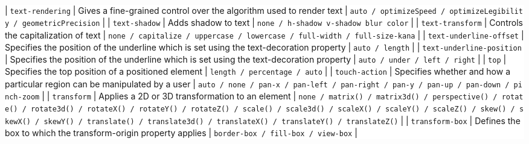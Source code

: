 | `text-rendering`             | Gives a fine-grained control over the algorithm used to render text                                                                                  | `auto / optimizeSpeed / optimizeLegibility / geometricPrecision`                                                                                                                                                                                                                                                                                                                                                                              |
| `text-shadow`                | Adds shadow to text                                                                                                                                  | `none / h-shadow v-shadow blur color`                                                                                                                                                                                                                                                                                                                                                                                                         |
| `text-transform`             | Controls the capitalization of text                                                                                                                  | `none / capitalize / uppercase / lowercase / full-width / full-size-kana`                                                                                                                                                                                                                                                                                                                                                                     |
| `text-underline-offset`      | Specifies the position of the underline which is set using the text-decoration property                                                              | `auto / length`                                                                                                                                                                                                                                                                                                                                                                                                                               |
| `text-underline-position`    | Specifies the position of the underline which is set using the text-decoration property                                                              | `auto / under / left / right`                                                                                                                                                                                                                                                                                                                                                                                                                 |
| `top`                        | Specifies the top position of a positioned element                                                                                                   | `length / percentage / auto`                                                                                                                                                                                                                                                                                                                                                                                                                  |
| `touch-action`               | Specifies whether and how a particular region can be manipulated by a user                                                                           | `auto / none / pan-x / pan-left / pan-right / pan-y / pan-up / pan-down / pinch-zoom`                                                                                                                                                                                                                                                                                                                                                         |
| `transform`                  | Applies a 2D or 3D transformation to an element                                                                                                      | `none / matrix() / matrix3d() / perspective() / rotate() / rotate3d() / rotateX() / rotateY() / rotateZ() / scale() / scale3d() / scaleX() / scaleY() / scaleZ() / skew() / skewX() / skewY() / translate() / translate3d() / translateX() / translateY() / translateZ()`                                                                                                                                                                     |
| `transform-box`              | Defines the box to which the transform-origin property applies                                                                                       | `border-box / fill-box / view-box`                                                                                                                                                                                                                                                                                                                                                                                                            |